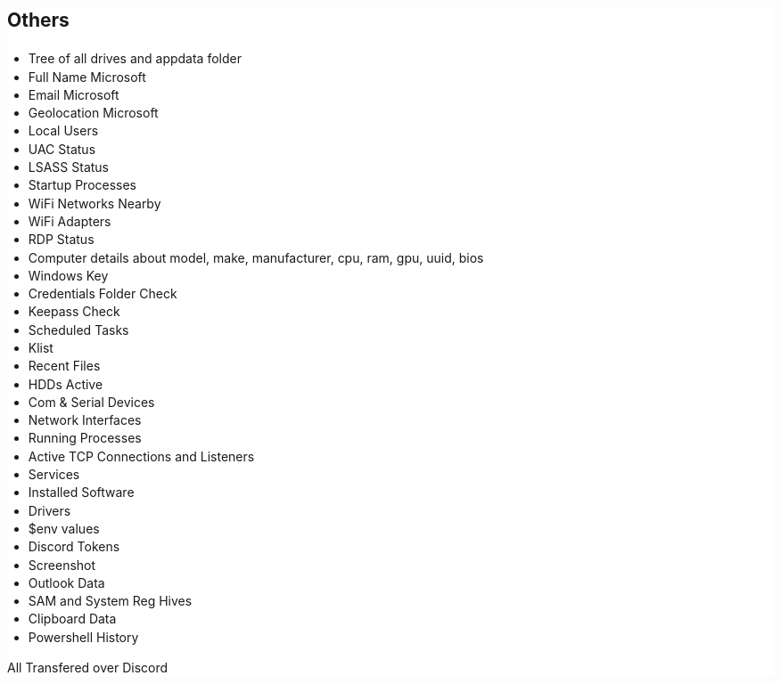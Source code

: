 ## Others
- Tree of all drives and appdata folder
- Full Name Microsoft
- Email Microsoft
- Geolocation Microsoft
- Local Users
- UAC Status
- LSASS Status
- Startup Processes
- WiFi Networks Nearby
- WiFi Adapters
- RDP Status
- Computer details about model, make, manufacturer, cpu, ram, gpu, uuid, bios
- Windows Key
- Credentials Folder Check
- Keepass Check
- Scheduled Tasks
- Klist
- Recent Files
- HDDs Active
- Com & Serial Devices
- Network Interfaces
- Running Processes
- Active TCP Connections and Listeners
- Services
- Installed Software
- Drivers
- $env values
- Discord Tokens
- Screenshot
- Outlook Data
- SAM and System Reg Hives
- Clipboard Data
- Powershell History


All Transfered over Discord
